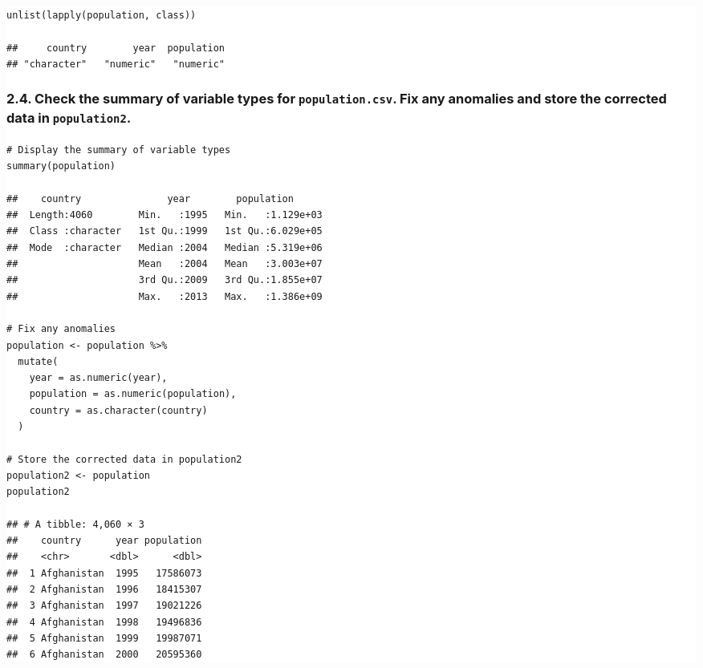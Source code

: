 
    unlist(lapply(population, class))

    ##     country        year  population 
    ## "character"   "numeric"   "numeric"

### 2.4. Check the summary of variable types for `population.csv`. Fix any anomalies and store the corrected data in `population2`.

    # Display the summary of variable types
    summary(population)

    ##    country               year        population       
    ##  Length:4060        Min.   :1995   Min.   :1.129e+03  
    ##  Class :character   1st Qu.:1999   1st Qu.:6.029e+05  
    ##  Mode  :character   Median :2004   Median :5.319e+06  
    ##                     Mean   :2004   Mean   :3.003e+07  
    ##                     3rd Qu.:2009   3rd Qu.:1.855e+07  
    ##                     Max.   :2013   Max.   :1.386e+09

    # Fix any anomalies
    population <- population %>%
      mutate(
        year = as.numeric(year),
        population = as.numeric(population),
        country = as.character(country)
      )

    # Store the corrected data in population2
    population2 <- population
    population2

    ## # A tibble: 4,060 × 3
    ##    country      year population
    ##    <chr>       <dbl>      <dbl>
    ##  1 Afghanistan  1995   17586073
    ##  2 Afghanistan  1996   18415307
    ##  3 Afghanistan  1997   19021226
    ##  4 Afghanistan  1998   19496836
    ##  5 Afghanistan  1999   19987071
    ##  6 Afghanistan  2000   20595360